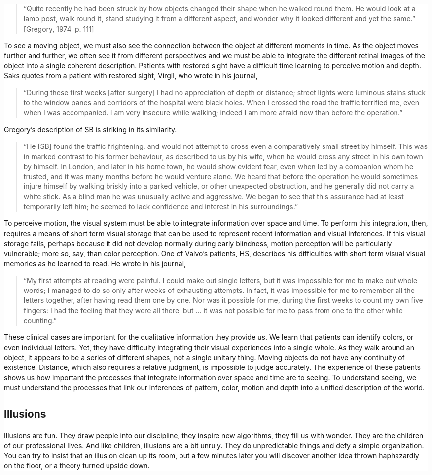 > “Quite recently he had been struck by how objects changed their shape when he walked round them. He would look at a lamp post, walk round it, stand studying it from a different aspect, and wonder why it looked different and yet the same.” \[Gregory, 1974, p. 111\]

To see a moving object, we must also see the connection between the object at different moments in time. As the object moves further and further, we often see it from different perspectives and we must be able to integrate the different retinal images of the object into a single coherent description. Patients with restored sight have a difficult time learning to perceive motion and depth. Saks quotes from a patient with restored sight, Virgil, who wrote in his journal,

> “During these first weeks \[after surgery\] I had no appreciation of depth or distance; street lights were luminous stains stuck to the window panes and corridors of the hospital were black holes. When I crossed the road the traffic terrified me, even when I was accompanied. I am very insecure while walking; indeed I am more afraid now than before the operation.”

Gregory’s description of SB is striking in its similarity.

> “He \[SB\] found the traffic frightening, and would not attempt to cross even a comparatively small street by himself. This was in marked contrast to his former behaviour, as described to us by his wife, when he would cross any street in his own town by himself. In London, and later in his home town, he would show evident fear, even when led by a companion whom he trusted, and it was many months before he would venture alone. We heard that before the operation he would sometimes injure himself by walking briskly into a parked vehicle, or other unexpected obstruction, and he generally did not carry a white stick. As a blind man he was unusually active and aggressive. We began to see that this assurance had at least temporarily left him; he seemed to lack confidence and interest in his surroundings.”

To perceive motion, the visual system must be able to integrate information over space and time. To perform this integration, then, requires a means of short term visual storage that can be used to represent recent information and visual inferences. If this visual storage fails, perhaps because it did not develop normally during early blindness, motion perception will be particularly vulnerable; more so, say, than color perception. One of Valvo’s patients, HS, describes his difficulties with short term visual visual memories as he learned to read. He wrote in his journal,

> “My first attempts at reading were painful. I could make out single letters, but it was impossible for me to make out whole words; I managed to do so only after weeks of exhausting attempts. In fact, it was impossible for me to remember all the letters together, after having read them one by one. Nor was it possible for me, during the first weeks to count my own five fingers: I had the feeling that they were all there, but … it was not possible for me to pass from one to the other while counting.”

These clinical cases are important for the qualitative information they provide us. We learn that patients can identify colors, or even individual letters. Yet, they have difficulty integrating their visual experiences into a single whole. As they walk around an object, it appears to be a series of different shapes, not a single unitary thing. Moving objects do not have any continuity of existence. Distance, which also requires a relative judgment, is impossible to judge accurately. The experience of these patients shows us how important the processes that integrate information over space and time are to seeing. To understand seeing, we must understand the processes that link our inferences of pattern, color, motion and depth into a unified description of the world.

## Illusions

Illusions are fun. They draw people into our discipline, they inspire new algorithms, they fill us with wonder. They are the children of our professional lives. And like children, illusions are a bit unruly. They do unpredictable things and defy a simple organization. You can try to insist that an illusion clean up its room, but a few minutes later you will discover another idea thrown haphazardly on the floor, or a theory turned upside down.
